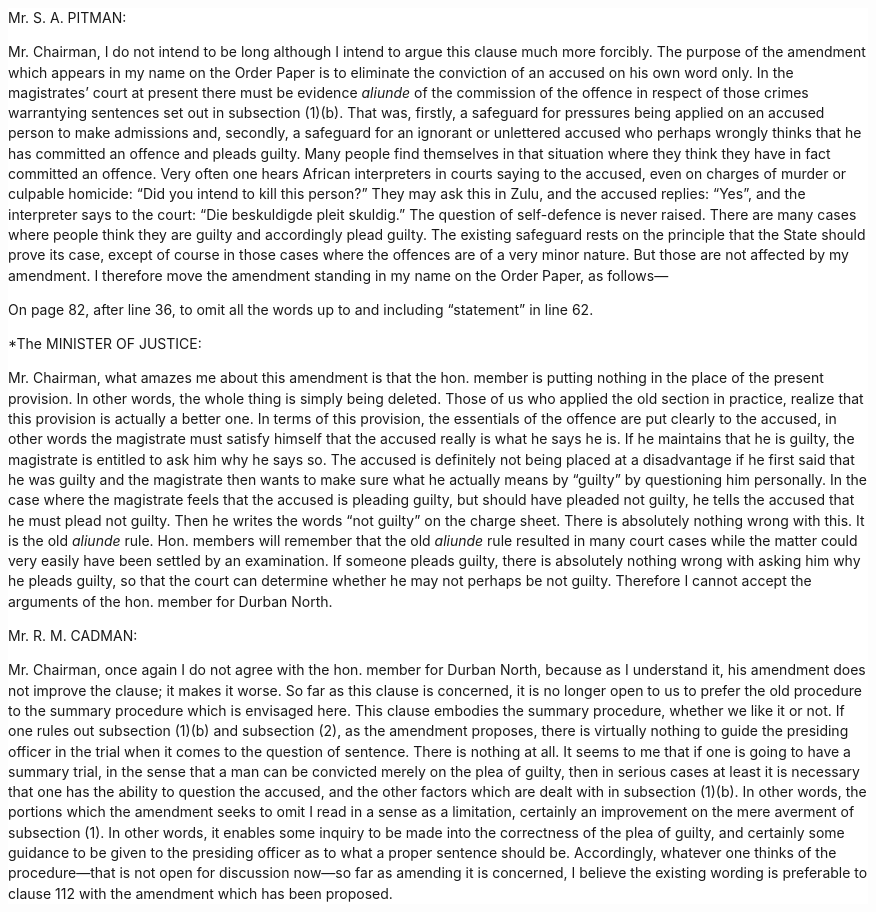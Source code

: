 <from>Mr. <person refersTo="hansard_za">S. A. PITMAN</person>:</from>

<p>Mr. Chairman, I do not intend to be long although I intend to argue this clause much more forcibly. The purpose of the amendment which appears in my name on the Order Paper is to eliminate the conviction of an accused on his own word only. In the magistrates&#x2019; court at present there must be evidence <i>aliunde</i> of the commission of the offence in respect of those crimes warrantying sentences set out in subsection (1)(b). That was, firstly, a safeguard for pressures being applied on an accused person <span class="col_4173-4174" refersTo="page_0680"/>to make admissions and, secondly, a safeguard for an ignorant or unlettered accused who perhaps wrongly thinks that he has committed an offence and pleads guilty. Many people find themselves in that situation where they think they have in fact committed an offence. Very often one hears African interpreters in courts saying to the accused, even on charges of murder or culpable homicide: &#x201C;Did you intend to kill this person?&#x201D; They may ask this in Zulu, and the accused replies: &#x201C;Yes&#x201D;, and the interpreter says to the court: &#x201C;Die beskuldigde pleit skuldig.&#x201D; The question of self-defence is never raised. There are many cases where people think they are guilty and accordingly plead guilty. The existing safeguard rests on the principle that the State should prove its case, except of course in those cases where the offences are of a very minor nature. But those are not affected by my amendment. I therefore move the amendment standing in my name on the Order Paper, as follows&#x2014;</p>

<block name="quote">On page 82, after line 36, to omit all the words up to and including &#x201C;statement&#x201D; in line 62.</block>

</speech>

<speech by="#minister_of_justice">

<from>*The <person refersTo="hansard_za">MINISTER OF JUSTICE</person>:</from>

<p>Mr. Chairman, what amazes me about this amendment is that the hon. member is putting nothing in the place of the present provision. In other words, the whole thing is simply being deleted. Those of us who applied the old section in practice, realize that this provision is actually a better one. In terms of this provision, the essentials of the offence are put clearly to the accused, in other words the magistrate must satisfy himself that the accused really is what he says he is. If he maintains that he is guilty, the magistrate is entitled to ask him why he says so. The accused is definitely not being placed at a disadvantage if he first said that he was guilty and the magistrate then wants to make sure what he actually means by &#x201C;guilty&#x201D; by questioning him personally. In the case where the magistrate feels that the accused is pleading guilty, but should have pleaded not guilty, he tells the accused that he must plead not guilty. Then he writes the words &#x201C;not guilty&#x201D; on the charge sheet. There is absolutely nothing wrong with this. It is the old <i>aliunde</i> rule. Hon. members will remember that the old <i>aliunde</i> rule resulted in many court cases while the matter could very easily have been settled by an examination. If someone pleads guilty, there is absolutely nothing wrong with asking him why he pleads guilty, so that the court can determine whether he may not perhaps be not guilty. Therefore I cannot accept the arguments of the hon. member for Durban North.</p>

</speech>

<speech by="#cadman">

<from>Mr. <person refersTo="hansard_za">R. M. CADMAN</person>:</from>

<p>Mr. Chairman, once again I do not agree with the hon. member for Durban North, because as I understand it, his amendment does not improve the clause; it makes it worse. So far as this clause is concerned, it is no longer open to us to prefer the old procedure to the summary procedure which is envisaged here. This clause embodies the summary procedure, whether we like it or not. If one rules out subsection (1)(b) and subsection (2), as the amendment proposes, there is virtually nothing to guide the presiding officer in the trial when it comes to the question of sentence. There is nothing at all. It seems to me that if one is going to have a summary trial, in the sense that a man can be convicted merely on the plea of guilty, then in serious cases at least it is necessary that one has the ability to question the accused, and the other factors which are dealt with in subsection (1)(b). In other words, the portions which the amendment seeks to omit I read in a sense as a limitation, certainly an improvement on the mere averment of subsection (1). In other words, it enables some inquiry to be made into the correctness of the plea of guilty, and certainly some guidance to be given to the presiding officer as to what a proper sentence should be. Accordingly, whatever one thinks of the procedure&#x2014;that is not open for discussion now&#x2014;so far as amending it is concerned, I believe the existing wording is preferable to clause 112 with the amendment which has been proposed.</p>
